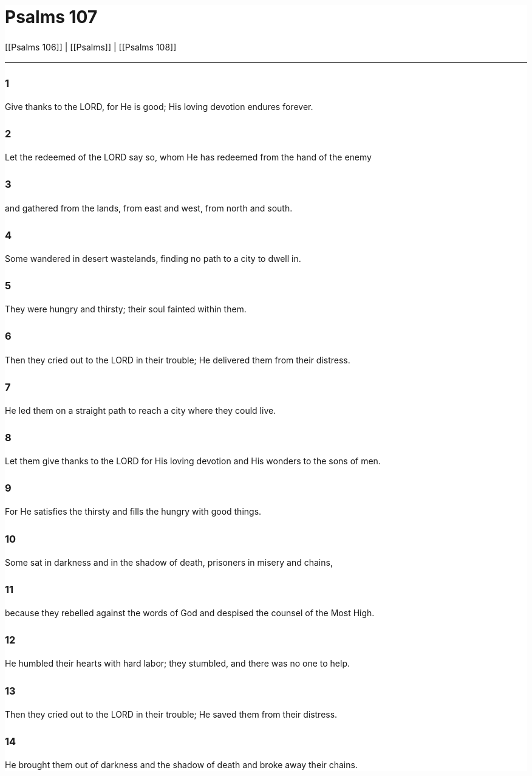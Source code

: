 # Psalms 107

[[Psalms 106]] | [[Psalms]] | [[Psalms 108]]

---

### 1
Give thanks to the LORD, for He is good; His loving devotion endures forever.

### 2
Let the redeemed of the LORD say so, whom He has redeemed from the hand of the enemy

### 3
and gathered from the lands, from east and west, from north and south.

### 4
Some wandered in desert wastelands, finding no path to a city to dwell in.

### 5
They were hungry and thirsty; their soul fainted within them.

### 6
Then they cried out to the LORD in their trouble; He delivered them from their distress.

### 7
He led them on a straight path to reach a city where they could live.

### 8
Let them give thanks to the LORD for His loving devotion and His wonders to the sons of men.

### 9
For He satisfies the thirsty and fills the hungry with good things.

### 10
Some sat in darkness and in the shadow of death, prisoners in misery and chains,

### 11
because they rebelled against the words of God and despised the counsel of the Most High.

### 12
He humbled their hearts with hard labor; they stumbled, and there was no one to help.

### 13
Then they cried out to the LORD in their trouble; He saved them from their distress.

### 14
He brought them out of darkness and the shadow of death and broke away their chains.
